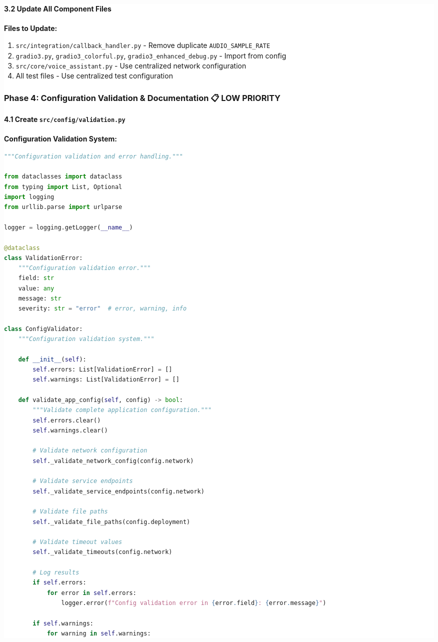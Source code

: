 #### 3.2 Update All Component Files

**Files to Update:**
1. `src/integration/callback_handler.py` - Remove duplicate `AUDIO_SAMPLE_RATE`
2. `gradio3.py`, `gradio3_colorful.py`, `gradio3_enhanced_debug.py` - Import from config
3. `src/core/voice_assistant.py` - Use centralized network configuration
4. All test files - Use centralized test configuration

### Phase 4: Configuration Validation & Documentation 📋 **LOW PRIORITY**

#### 4.1 Create `src/config/validation.py`

**Configuration Validation System:**

```python
"""Configuration validation and error handling."""

from dataclasses import dataclass
from typing import List, Optional
import logging
from urllib.parse import urlparse

logger = logging.getLogger(__name__)

@dataclass
class ValidationError:
    """Configuration validation error."""
    field: str
    value: any
    message: str
    severity: str = "error"  # error, warning, info

class ConfigValidator:
    """Configuration validation system."""
    
    def __init__(self):
        self.errors: List[ValidationError] = []
        self.warnings: List[ValidationError] = []
    
    def validate_app_config(self, config) -> bool:
        """Validate complete application configuration."""
        self.errors.clear()
        self.warnings.clear()
        
        # Validate network configuration
        self._validate_network_config(config.network)
        
        # Validate service endpoints
        self._validate_service_endpoints(config.network)
        
        # Validate file paths
        self._validate_file_paths(config.deployment)
        
        # Validate timeout values
        self._validate_timeouts(config.network)
        
        # Log results
        if self.errors:
            for error in self.errors:
                logger.error(f"Config validation error in {error.field}: {error.message}")
        
        if self.warnings:
            for warning in self.warnings:
```